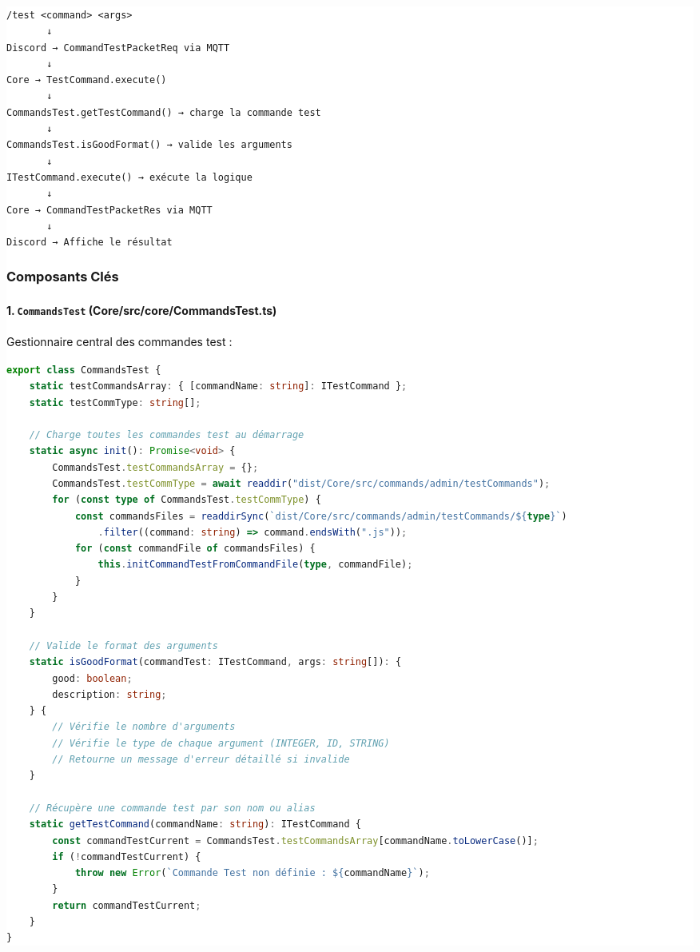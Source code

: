 ```
/test <command> <args>
       ↓
Discord → CommandTestPacketReq via MQTT
       ↓
Core → TestCommand.execute()
       ↓
CommandsTest.getTestCommand() → charge la commande test
       ↓
CommandsTest.isGoodFormat() → valide les arguments
       ↓
ITestCommand.execute() → exécute la logique
       ↓
Core → CommandTestPacketRes via MQTT
       ↓
Discord → Affiche le résultat
```

### Composants Clés

#### 1. `CommandsTest` (Core/src/core/CommandsTest.ts)

Gestionnaire central des commandes test :

```typescript
export class CommandsTest {
    static testCommandsArray: { [commandName: string]: ITestCommand };
    static testCommType: string[];

    // Charge toutes les commandes test au démarrage
    static async init(): Promise<void> {
        CommandsTest.testCommandsArray = {};
        CommandsTest.testCommType = await readdir("dist/Core/src/commands/admin/testCommands");
        for (const type of CommandsTest.testCommType) {
            const commandsFiles = readdirSync(`dist/Core/src/commands/admin/testCommands/${type}`)
                .filter((command: string) => command.endsWith(".js"));
            for (const commandFile of commandsFiles) {
                this.initCommandTestFromCommandFile(type, commandFile);
            }
        }
    }

    // Valide le format des arguments
    static isGoodFormat(commandTest: ITestCommand, args: string[]): {
        good: boolean; 
        description: string;
    } {
        // Vérifie le nombre d'arguments
        // Vérifie le type de chaque argument (INTEGER, ID, STRING)
        // Retourne un message d'erreur détaillé si invalide
    }

    // Récupère une commande test par son nom ou alias
    static getTestCommand(commandName: string): ITestCommand {
        const commandTestCurrent = CommandsTest.testCommandsArray[commandName.toLowerCase()];
        if (!commandTestCurrent) {
            throw new Error(`Commande Test non définie : ${commandName}`);
        }
        return commandTestCurrent;
    }
}
```
